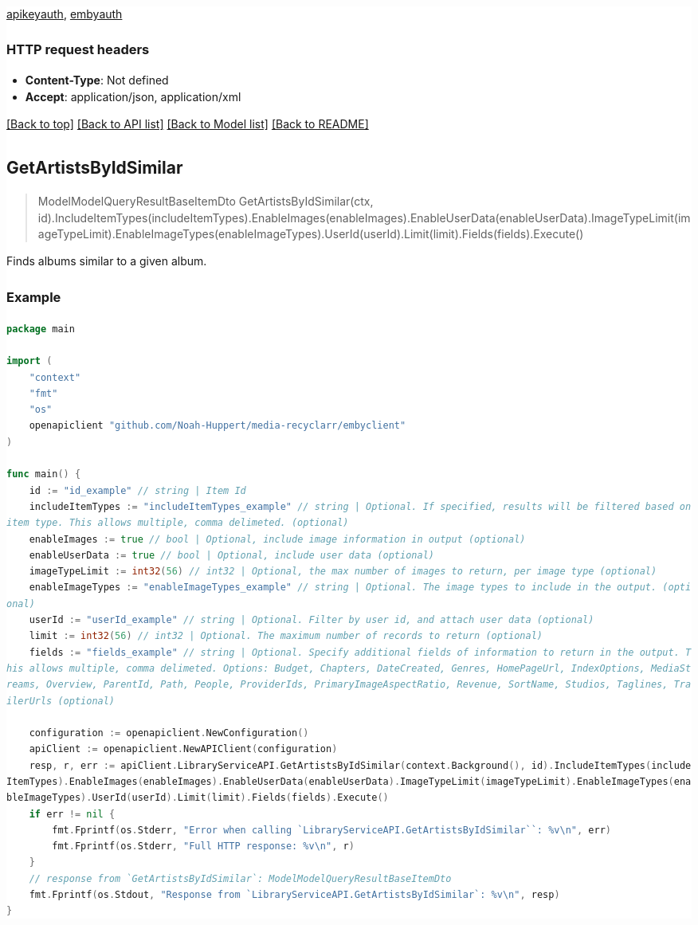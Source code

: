 [apikeyauth](../README.md#apikeyauth), [embyauth](../README.md#embyauth)

### HTTP request headers

- **Content-Type**: Not defined
- **Accept**: application/json, application/xml

[[Back to top]](#) [[Back to API list]](../README.md#documentation-for-api-endpoints)
[[Back to Model list]](../README.md#documentation-for-models)
[[Back to README]](../README.md)


## GetArtistsByIdSimilar

> ModelModelQueryResultBaseItemDto GetArtistsByIdSimilar(ctx, id).IncludeItemTypes(includeItemTypes).EnableImages(enableImages).EnableUserData(enableUserData).ImageTypeLimit(imageTypeLimit).EnableImageTypes(enableImageTypes).UserId(userId).Limit(limit).Fields(fields).Execute()

Finds albums similar to a given album.



### Example

```go
package main

import (
	"context"
	"fmt"
	"os"
	openapiclient "github.com/Noah-Huppert/media-recyclarr/embyclient"
)

func main() {
	id := "id_example" // string | Item Id
	includeItemTypes := "includeItemTypes_example" // string | Optional. If specified, results will be filtered based on item type. This allows multiple, comma delimeted. (optional)
	enableImages := true // bool | Optional, include image information in output (optional)
	enableUserData := true // bool | Optional, include user data (optional)
	imageTypeLimit := int32(56) // int32 | Optional, the max number of images to return, per image type (optional)
	enableImageTypes := "enableImageTypes_example" // string | Optional. The image types to include in the output. (optional)
	userId := "userId_example" // string | Optional. Filter by user id, and attach user data (optional)
	limit := int32(56) // int32 | Optional. The maximum number of records to return (optional)
	fields := "fields_example" // string | Optional. Specify additional fields of information to return in the output. This allows multiple, comma delimeted. Options: Budget, Chapters, DateCreated, Genres, HomePageUrl, IndexOptions, MediaStreams, Overview, ParentId, Path, People, ProviderIds, PrimaryImageAspectRatio, Revenue, SortName, Studios, Taglines, TrailerUrls (optional)

	configuration := openapiclient.NewConfiguration()
	apiClient := openapiclient.NewAPIClient(configuration)
	resp, r, err := apiClient.LibraryServiceAPI.GetArtistsByIdSimilar(context.Background(), id).IncludeItemTypes(includeItemTypes).EnableImages(enableImages).EnableUserData(enableUserData).ImageTypeLimit(imageTypeLimit).EnableImageTypes(enableImageTypes).UserId(userId).Limit(limit).Fields(fields).Execute()
	if err != nil {
		fmt.Fprintf(os.Stderr, "Error when calling `LibraryServiceAPI.GetArtistsByIdSimilar``: %v\n", err)
		fmt.Fprintf(os.Stderr, "Full HTTP response: %v\n", r)
	}
	// response from `GetArtistsByIdSimilar`: ModelModelQueryResultBaseItemDto
	fmt.Fprintf(os.Stdout, "Response from `LibraryServiceAPI.GetArtistsByIdSimilar`: %v\n", resp)
}
```